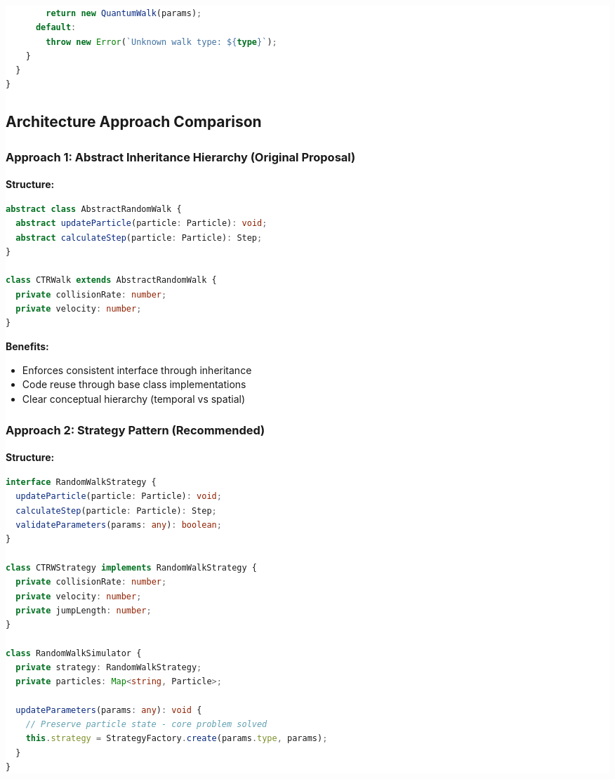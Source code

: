 ```typescript
        return new QuantumWalk(params);
      default:
        throw new Error(`Unknown walk type: ${type}`);
    }
  }
}
```

## Architecture Approach Comparison

### Approach 1: Abstract Inheritance Hierarchy (Original Proposal)

**Structure:**

```typescript
abstract class AbstractRandomWalk {
  abstract updateParticle(particle: Particle): void;
  abstract calculateStep(particle: Particle): Step;
}

class CTRWalk extends AbstractRandomWalk {
  private collisionRate: number;
  private velocity: number;
}
```

**Benefits:**

- Enforces consistent interface through inheritance
- Code reuse through base class implementations
- Clear conceptual hierarchy (temporal vs spatial)

### Approach 2: Strategy Pattern (Recommended)

**Structure:**

```typescript
interface RandomWalkStrategy {
  updateParticle(particle: Particle): void;
  calculateStep(particle: Particle): Step;
  validateParameters(params: any): boolean;
}

class CTRWStrategy implements RandomWalkStrategy {
  private collisionRate: number;
  private velocity: number;
  private jumpLength: number;
}

class RandomWalkSimulator {
  private strategy: RandomWalkStrategy;
  private particles: Map<string, Particle>;

  updateParameters(params: any): void {
    // Preserve particle state - core problem solved
    this.strategy = StrategyFactory.create(params.type, params);
  }
}
```
